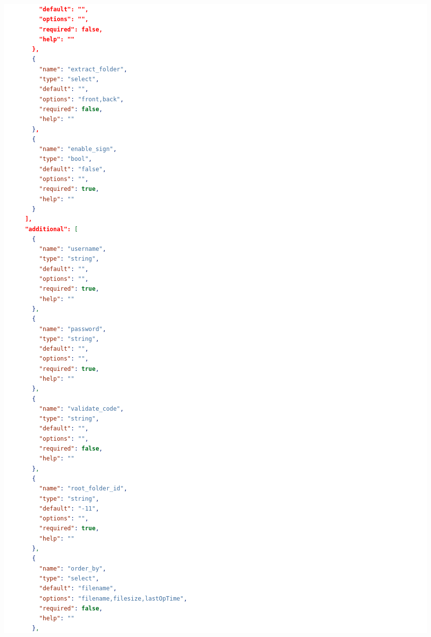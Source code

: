 ```json
          "default": "",
          "options": "",
          "required": false,
          "help": ""
        },
        {
          "name": "extract_folder",
          "type": "select",
          "default": "",
          "options": "front,back",
          "required": false,
          "help": ""
        },
        {
          "name": "enable_sign",
          "type": "bool",
          "default": "false",
          "options": "",
          "required": true,
          "help": ""
        }
      ],
      "additional": [
        {
          "name": "username",
          "type": "string",
          "default": "",
          "options": "",
          "required": true,
          "help": ""
        },
        {
          "name": "password",
          "type": "string",
          "default": "",
          "options": "",
          "required": true,
          "help": ""
        },
        {
          "name": "validate_code",
          "type": "string",
          "default": "",
          "options": "",
          "required": false,
          "help": ""
        },
        {
          "name": "root_folder_id",
          "type": "string",
          "default": "-11",
          "options": "",
          "required": true,
          "help": ""
        },
        {
          "name": "order_by",
          "type": "select",
          "default": "filename",
          "options": "filename,filesize,lastOpTime",
          "required": false,
          "help": ""
        },
```